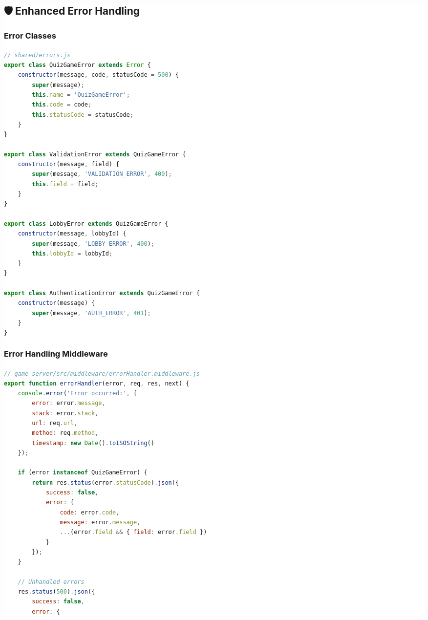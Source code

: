 
## 🛡️ Enhanced Error Handling

### Error Classes
```javascript
// shared/errors.js
export class QuizGameError extends Error {
    constructor(message, code, statusCode = 500) {
        super(message);
        this.name = 'QuizGameError';
        this.code = code;
        this.statusCode = statusCode;
    }
}

export class ValidationError extends QuizGameError {
    constructor(message, field) {
        super(message, 'VALIDATION_ERROR', 400);
        this.field = field;
    }
}

export class LobbyError extends QuizGameError {
    constructor(message, lobbyId) {
        super(message, 'LOBBY_ERROR', 400);
        this.lobbyId = lobbyId;
    }
}

export class AuthenticationError extends QuizGameError {
    constructor(message) {
        super(message, 'AUTH_ERROR', 401);
    }
}
```

### Error Handling Middleware
```javascript
// game-server/src/middleware/errorHandler.middleware.js
export function errorHandler(error, req, res, next) {
    console.error('Error occurred:', {
        error: error.message,
        stack: error.stack,
        url: req.url,
        method: req.method,
        timestamp: new Date().toISOString()
    });

    if (error instanceof QuizGameError) {
        return res.status(error.statusCode).json({
            success: false,
            error: {
                code: error.code,
                message: error.message,
                ...(error.field && { field: error.field })
            }
        });
    }

    // Unhandled errors
    res.status(500).json({
        success: false,
        error: {
```